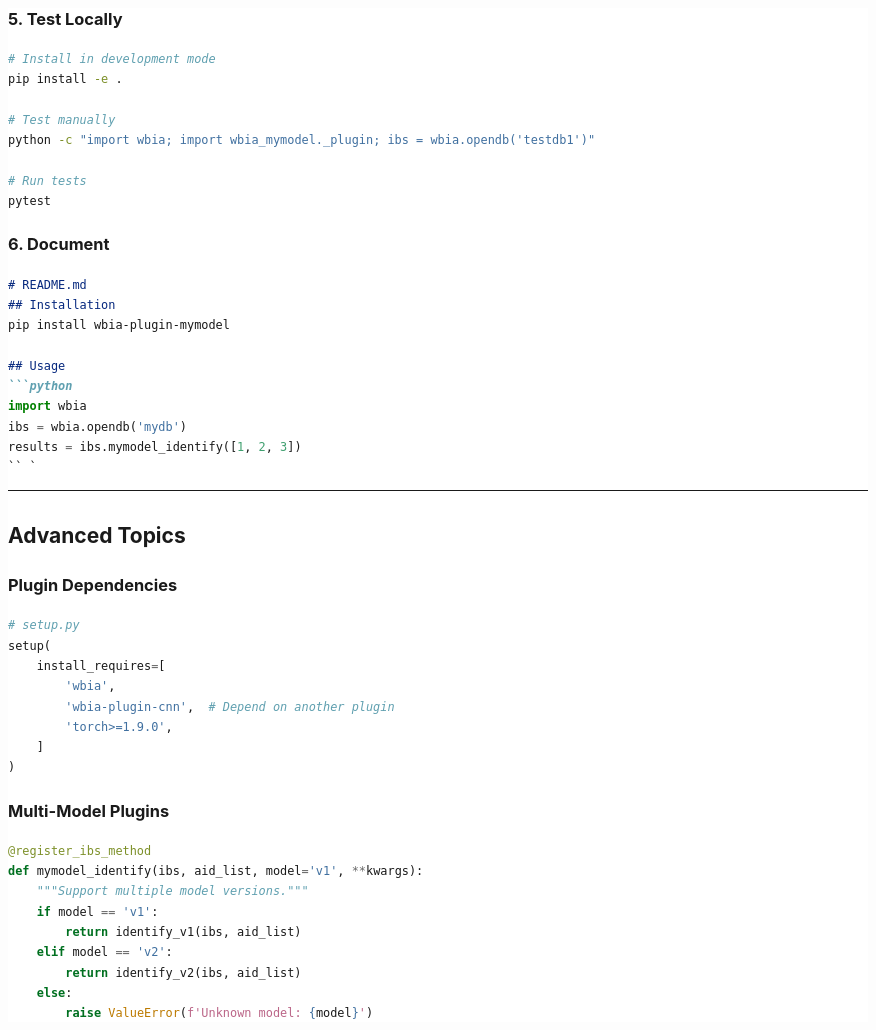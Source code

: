 ### 5. Test Locally

```bash
# Install in development mode
pip install -e .

# Test manually
python -c "import wbia; import wbia_mymodel._plugin; ibs = wbia.opendb('testdb1')"

# Run tests
pytest
```

### 6. Document

```markdown
# README.md
## Installation
pip install wbia-plugin-mymodel

## Usage
```python
import wbia
ibs = wbia.opendb('mydb')
results = ibs.mymodel_identify([1, 2, 3])
`` `
```

---

## Advanced Topics

### Plugin Dependencies

```python
# setup.py
setup(
    install_requires=[
        'wbia',
        'wbia-plugin-cnn',  # Depend on another plugin
        'torch>=1.9.0',
    ]
)
```

### Multi-Model Plugins

```python
@register_ibs_method
def mymodel_identify(ibs, aid_list, model='v1', **kwargs):
    """Support multiple model versions."""
    if model == 'v1':
        return identify_v1(ibs, aid_list)
    elif model == 'v2':
        return identify_v2(ibs, aid_list)
    else:
        raise ValueError(f'Unknown model: {model}')
```
